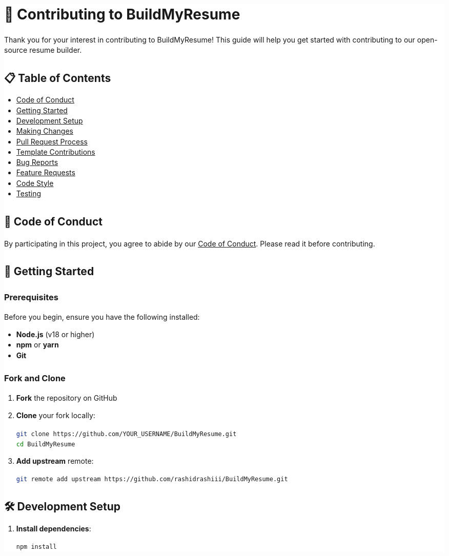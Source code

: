 # 🤝 Contributing to BuildMyResume

Thank you for your interest in contributing to BuildMyResume! This guide will help you get started with contributing to our open-source resume builder.

## 📋 Table of Contents

- [Code of Conduct](#code-of-conduct)
- [Getting Started](#getting-started)
- [Development Setup](#development-setup)
- [Making Changes](#making-changes)
- [Pull Request Process](#pull-request-process)
- [Template Contributions](#template-contributions)
- [Bug Reports](#bug-reports)
- [Feature Requests](#feature-requests)
- [Code Style](#code-style)
- [Testing](#testing)

## 📜 Code of Conduct

By participating in this project, you agree to abide by our [Code of Conduct](CODE_OF_CONDUCT.md). Please read it before contributing.

## 🚀 Getting Started

### Prerequisites

Before you begin, ensure you have the following installed:
- **Node.js** (v18 or higher)
- **npm** or **yarn**
- **Git**

### Fork and Clone

1. **Fork** the repository on GitHub
2. **Clone** your fork locally:
   ```bash
   git clone https://github.com/YOUR_USERNAME/BuildMyResume.git
   cd BuildMyResume
   ```

3. **Add upstream** remote:
   ```bash
   git remote add upstream https://github.com/rashidrashiii/BuildMyResume.git
   ```

## 🛠 Development Setup

1. **Install dependencies**:
   ```bash
   npm install
   ```
